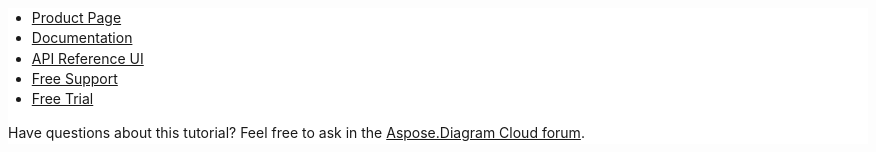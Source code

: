 - [Product Page](https://products.aspose.cloud/diagram/)
- [Documentation](https://docs.aspose.cloud/diagram/)
- [API Reference UI](https://reference.aspose.cloud/diagram/)
- [Free Support](https://forum.aspose.cloud/c/diagram/27/)
- [Free Trial](https://dashboard.aspose.cloud/#/apps)

Have questions about this tutorial? Feel free to ask in the [Aspose.Diagram Cloud forum](https://forum.aspose.cloud/c/diagram/27/).
